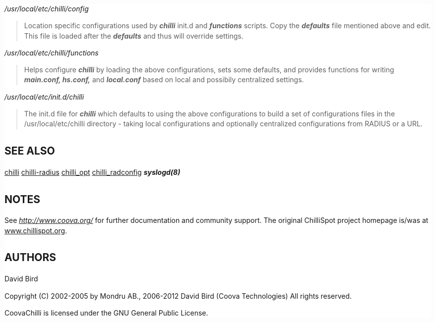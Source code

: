 */usr/local/etc/chilli/config* 
>Location specific configurations used by ***chilli*** init.d and ***functions*** scripts. Copy the ***defaults*** file mentioned above and edit. This file is loaded after the ***defaults*** and thus will override settings. 

*/usr/local/etc/chilli/functions* 
>Helps configure ***chilli*** by loading the above configurations, sets some defaults, and provides functions for writing ***main.conf, hs.conf,*** and ***local.conf*** based on local and possibily centralized settings. 

*/usr/local/etc/init.d/chilli* 
>The init.d file for ***chilli*** which defaults to using the above configurations to build a set of configurations files in the /usr/local/etc/chilli directory - taking local configurations and optionally centralized configurations from RADIUS or a URL. 


SEE ALSO
-----------------------------------------

[chilli](/CoovaChilli/chilli(8).html) [chilli-radius](/CoovaChilli/chilli-radius(5).html) [chilli_opt](/CoovaChilli/chilli_opt(1).html) [chilli_radconfig](/CoovaChilli/chilli_radconfig(1).html) ***syslogd(8)***

NOTES
-----------------------------------------

See *http://www.coova.org/* for further documentation and community support. The original ChilliSpot project homepage is/was at www.chillispot.org. 

AUTHORS
-----------------------------------------

David Bird  

Copyright (C) 2002-2005 by Mondru AB., 2006-2012 David Bird (Coova Technologies) All rights reserved. 

CoovaChilli is licensed under the GNU General Public License.
